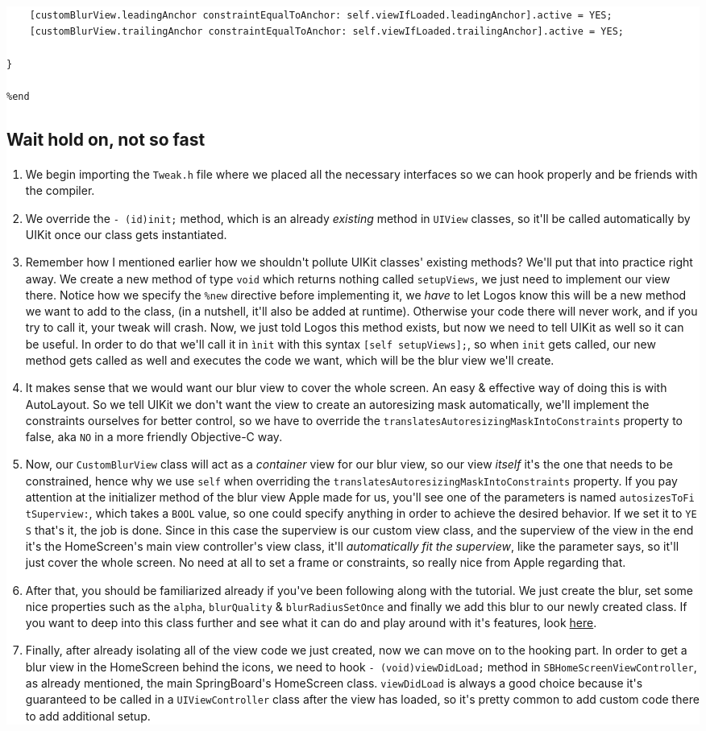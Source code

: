 ```objc
    [customBlurView.leadingAnchor constraintEqualToAnchor: self.viewIfLoaded.leadingAnchor].active = YES;
    [customBlurView.trailingAnchor constraintEqualToAnchor: self.viewIfLoaded.trailingAnchor].active = YES;

}

%end
```

## Wait hold on, not so fast

1. We begin importing the `Tweak.h` file where we placed all the necessary interfaces so we can hook properly and be friends with the compiler.

2. We override the `- (id)init;` method, which is an already *existing* method in `UIView` classes, so it'll be called automatically by UIKit once our class gets instantiated.

3. Remember how I mentioned earlier how we shouldn't pollute UIKit classes' existing methods? We'll put that into practice right away. We create a new method of type `void` which returns nothing called `setupViews`, we just need to implement our view there. Notice how we specify the `%new` directive before implementing it, we *have* to let Logos know this will be a new method we want to add to the class, (in a nutshell, it'll also be added at runtime). Otherwise your code there will never work, and if you try to call it, your tweak will crash. Now, we just told Logos this method exists, but now we need to tell UIKit as well so it can be useful. In order to do that we'll call it in `ìnit` with this syntax `[self setupViews];`, so when `init` gets called, our new method gets called as well and executes the code we want, which will be the blur view we'll create.

4. It makes sense that we would want our blur view to cover the whole screen. An easy & effective way of doing this is with AutoLayout. So we tell UIKit we don't want the view to create an autoresizing mask automatically, we'll implement the constraints ourselves for better control, so we have to override the `translatesAutoresizingMaskIntoConstraints` property to false, aka `NO` in a more friendly Objective-C way.

5. Now, our `CustomBlurView` class will act as a *container* view for our blur view, so our view *itself* it's the one that needs to be constrained, hence why we use `self` when overriding the `translatesAutoresizingMaskIntoConstraints` property. If you pay attention at the initializer method of the blur view Apple made for us, you'll see one of the parameters is named `autosizesToFitSuperview:`, which takes a `BOOL` value, so one could specify anything in order to achieve the desired behavior. If we set it to `YES` that's it, the job is done. Since in this case the superview is our custom view class, and the superview of the view in the end it's the HomeScreen's main view controller's view class, it'll *automatically fit the superview*, like the parameter says, so it'll just cover the whole screen. No need at all to set a frame or constraints, so really nice from Apple regarding that.

6. After that, you should be familiarized already if you've been following along with the tutorial. We just create the blur, set some nice properties such as the `alpha`, `blurQuality` & `blurRadiusSetOnce` and finally we add this blur to our newly created class. If you want to deep into this class further and see what it can do and play around with it's features, look [here](https://iphonedev.wiki/index.php/UIBackdropView).

7. Finally, after already isolating all of the view code we just created, now we can move on to the hooking part. In order to get a blur view in the HomeScreen behind the icons, we need to hook `- (void)viewDidLoad;` method in `SBHomeScreenViewController`, as already mentioned, the main SpringBoard's HomeScreen class. `viewDidLoad` is always a good choice because it's guaranteed to be called in a `UIViewController` class after the view has loaded, so it's pretty common to add custom code there to add additional setup.

